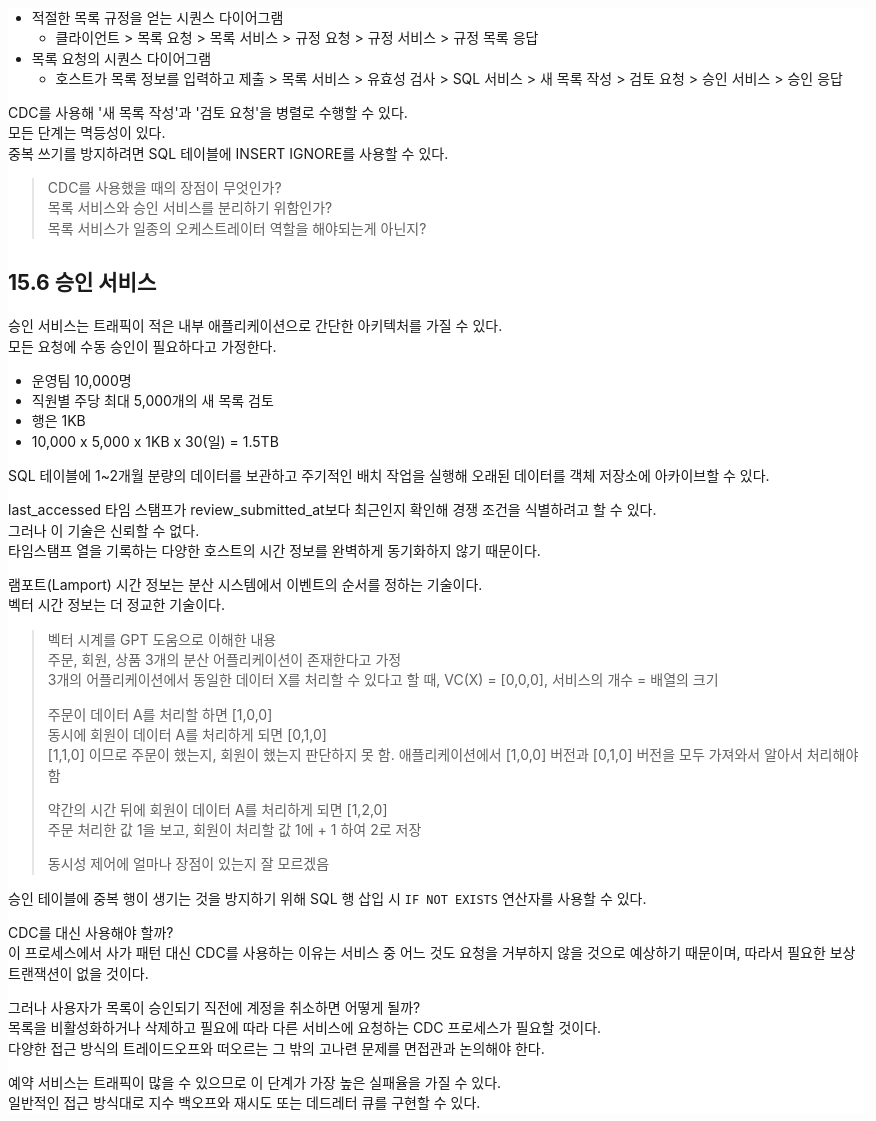 - 적절한 목록 규정을 얻는 시퀀스 다이어그램
  - 클라이언트 > 목록 요청 > 목록 서비스 > 규정 요청 > 규정 서비스 > 규정 목록 응답
- 목록 요청의 시퀀스 다이어그램
  - 호스트가 목록 정보를 입력하고 제출 > 목록 서비스 > 유효성 검사 > SQL 서비스 > 새 목록 작성 > 검토 요청 > 승인 서비스 > 승인 응답

CDC를 사용해 '새 목록 작성'과 '검토 요청'을 병렬로 수행할 수 있다.  
모든 단계는 멱등성이 있다.  
중복 쓰기를 방지하려면 SQL 테이블에 INSERT IGNORE를 사용할 수 있다.  

> CDC를 사용했을 때의 장점이 무엇인가?  
> 목록 서비스와 승인 서비스를 분리하기 위함인가?  
> 목록 서비스가 일종의 오케스트레이터 역할을 해야되는게 아닌지?  


## 15.6 승인 서비스

승인 서비스는 트래픽이 적은 내부 애플리케이션으로 간단한 아키텍처를 가질 수 있다.  
모든 요청에 수동 승인이 필요하다고 가정한다.  

- 운영팀 10,000명
- 직원별 주당 최대 5,000개의 새 목록 검토
- 행은 1KB
- 10,000 x 5,000 x 1KB x 30(일) = 1.5TB

SQL 테이블에 1~2개월 분량의 데이터를 보관하고 주기적인 배치 작업을 실행해 오래된 데이터를 객체 저장소에 아카이브할 수 있다.  

last_accessed 타임 스탬프가 review_submitted_at보다 최근인지 확인해 경쟁 조건을 식별하려고 할 수 있다.  
그러나 이 기술은 신뢰할 수 없다.  
타임스탬프 열을 기록하는 다양한 호스트의 시간 정보를 완벽하게 동기화하지 않기 때문이다.  

램포트(Lamport) 시간 정보는 분산 시스템에서 이벤트의 순서를 정하는 기술이다.  
벡터 시간 정보는 더 정교한 기술이다.  

> 벡터 시계를 GPT 도움으로 이해한 내용  
> 주문, 회원, 상품 3개의 분산 어플리케이션이 존재한다고 가정  
> 3개의 어플리케이션에서 동일한 데이터 X를 처리할 수 있다고 할 때, VC(X) = [0,0,0], 서비스의 개수 = 배열의 크기  
> 
> 주문이 데이터 A를 처리할 하면 [1,0,0]   
> 동시에 회원이 데이터 A를 처리하게 되면 [0,1,0]  
> [1,1,0] 이므로 주문이 했는지, 회원이 했는지 판단하지 못 함. 애플리케이션에서 [1,0,0] 버전과 [0,1,0] 버전을 모두 가져와서 알아서 처리해야함  
> 
> 약간의 시간 뒤에 회원이 데이터 A를 처리하게 되면 [1,2,0]  
> 주문 처리한 값 1을 보고, 회원이 처리할 값 1에 + 1 하여 2로 저장  
> 
> 동시성 제어에 얼마나 장점이 있는지 잘 모르겠음  

승인 테이블에 중복 행이 생기는 것을 방지하기 위해 SQL 행 삽입 시 `IF NOT EXISTS` 연산자를 사용할 수 있다.  

CDC를 대신 사용해야 할까?  
이 프로세스에서 사가 패턴 대신 CDC를 사용하는 이유는 서비스 중 어느 것도 요청을 거부하지 않을 것으로 예상하기 때문이며, 따라서 필요한 보상 트랜잭션이 없을 것이다.  

그러나 사용자가 목록이 승인되기 직전에 계정을 취소하면 어떻게 될까?  
목록을 비활성화하거나 삭제하고 필요에 따라 다른 서비스에 요청하는 CDC 프로세스가 필요할 것이다.  
다양한 접근 방식의 트레이드오프와 떠오르는 그 밖의 고나련 문제를 면접관과 논의해야 한다.  

예약 서비스는 트래픽이 많을 수 있으므로 이 단계가 가장 높은 실패율을 가질 수 있다.  
일반적인 접근 방식대로 지수 백오프와 재시도 또는 데드레터 큐를 구현할 수 있다.  
